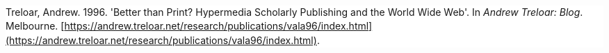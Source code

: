 Treloar, Andrew. 1996. 'Better than Print? Hypermedia Scholarly
Publishing and the World Wide Web'. In *Andrew Treloar: Blog*.
Melbourne.
[https://andrew.treloar.net/research/publications/vala96/index.html](https://andrew.treloar.net/research/publications/vala96/index.html).





[^1]: Teile des vorliegenden Beitrags wurden 2022 als Blog-Dreiteiler im
    Open-Media-Studies-Blog der Zeitschrift für Medienwissenschaften
    (Teile 1, 2, 3) veröffentlicht:

    Teil 1:
    [https://zfmedienwissenschaft.de/online/open-media-studies-blog/pluralities-scholar-led-publishing-und-open-access](https://zfmedienwissenschaft.de/online/open-media-studies-blog/pluralities-scholar-led-publishing-und-open-access)

    Teil 2:
    [https://zfmedienwissenschaft.de/online/open-media-studies-blog/old-traditions-scholar-led-publishing-und-open-access](https://zfmedienwissenschaft.de/online/open-media-studies-blog/old-traditions-scholar-led-publishing-und-open-access)

    Teil 3:
    [https://zfmedienwissenschaft.de/online/open-media-studies-blog/new-communities-scholar-led-publishing-und-open-access](https://zfmedienwissenschaft.de/online/open-media-studies-blog/new-communities-scholar-led-publishing-und-open-access)

[^2]: Oftmals wird auch *academic-led* quasi synonym verwendet,
    allerdings bestehen hier definitorische Unterschiede, da das
    Adjektiv \"academic-led\" Wissenschaftler\*innen mit einer
    bestehenden institutionellen Bindung bezeichnet, während
    \"scholar-led\" inklusiver auch Wissenschaftler\*innen mit
    einschließt, die beispielsweise keine direkte Affiliation innehaben
    oder beruflich in anderen Bereichen, aber dennoch entweder darüber
    oder in ihrer Freizeit im wissenschaftlichen Ökosystem tätig sind.\
    Dies war nebenbei auch der ausschlaggebende Grund bei der Namenswahl
    des [ScholarLed](https://scholarled.org)-Konsortiums
    2018. Siehe dazu auch Adema und Stone, [Changing Publishing
    Ecologies,](https://repository.jisc.ac.uk/6666/1/Changing-publishing-ecologies-report.pdf)
    2016, Fathallah, 2023, oder Steiner, 2023.

[^3]: Im Sinne von Stevan Harnads *subversive proposal* (1994), in
    welchem Harnad scholarship im Kern als 'esoteric', also als von 'von
    einigen Wenigen für einige Wenige produziert' und somit jenseits von
    neoliberal-kapitalistischer Marktlogik existierend beschreibt.

[^4]: Diese Interpretation von *scholar-led* publishing basiert auf
    einem stetig wachsenden Forschungskorpus, siehe beispielsweise Adema
    & Stone 2017, Adema & Moore 2017, Moore 2019, Adema & Moore 2021,
    Steiner 2022, Fathallah, 2023, und Steiner 2023 für zahlreiche
    Beispiele sowie Querschnittsanalysen der zugrundeliegenden
    Motivationen.

[^5]: Die letztgenannten Organisationsformen ließen sich pragmatisch
    unter dem weitreichenderen Adjektiv \'institution-led\' oder, noch
    weiter gefasst, als \'community-led\' (im Sinne von \"aus der
    akademischen Community heraus") subsumiert werden -- siehe hier
    beispielsweise das *Community-Led Open Publication Infrastructures
    for Monographs* (COPIM)-Projekt und Netzwerk, welches Stakeholder
    sehr verschiedener institutioneller als auch unabhängiger,
    scholar-led Initiativen zusammenbrachte, um Proof-of-Concepts für
    ein alternatives, community-geleitetes Open-Access-Ökosystem für
    Open-Access-Bücher auf die Beine zu stellen. (Steiner & Adema, 2023)


[^6]: Gary Hall: *Digitize This Book!: The Politics of New Media, or Why
[^7]: Siehe beispielsweise den europäischen Fokus auf die
[^8]: \"possibilities \[of preprints\] remain largely unexplored in the
[^9]: \"\[\...\] the humanities are a dominated 'other' to the
[^10]: Siehe hierzu einführend beispielsweise Arianna Becerril-García,
[^11]: Für eine weitergehende Diskussion der Frage, wieso die Adaption
[^12]: "For Okerson, journal publishing was in a 'dismal' state with
[^13]: Hier mit Bezug auf die Tradition von *scholar-led* in den
[^14]: Im Sinne von "fundamental", die Wurzel betreffend.
[^15]: Andrew Treloar beschreibt in seinem 1995 veröffentlichten Aufsatz
[^17]: Auch wenn die Bezeichnung "Open Access" zu dem Zeitpunkt noch gar
[^18]: Hier muss der Vollständigkeit halber ergänzt werden, dass weitere
[^19]: Siehe dazu auch die [Abbildungen in Dene Grigars Rebooting
[^20]: Siehe dazu auch William Mitchells die eigene Praxis
[^21]: Als Anekdote scheint mir hier bemerkenswert, dass Eric Eldred
[^22]: Wie schon zuvor im Text ist 'radikal'› hier in der Konnotation
[^23]: Siehe beispielsweise Joe Deville: [Open Access Publishing and
[^24]: Siehe hierzu auch das empfehlenswerte [Interview mit Mercedes
[^25]: Für eine Übersicht aktueller experimenteller
[^26]: Siehe zu "non-rivalrous goods" im Open-Access-Kontext
[^27]: Für Näheres zum Thema Wissensallmende beziehungsweise *Knowledge
[^28]: Vergleiche beispielsweise Deville et al.
[^29]: Oder eben auch föderierte Meta-Communities beispielsweise auf
[^30]: Siehe dazu auch Audrey Watters: ["Commons in a Box" \& the Importance of Open Academic
[^31]: Zur *working theory* des Gründungstrios siehe Eric Hoyt, Wendy
[^32]: Für weiterführende Details zum ROAC, siehe beispielsweise [Adema
[^33]: Gründungsmitglieder von ScholarLed waren [Mattering
[^34]: Siehe
[^35]: Siehe dazu auch